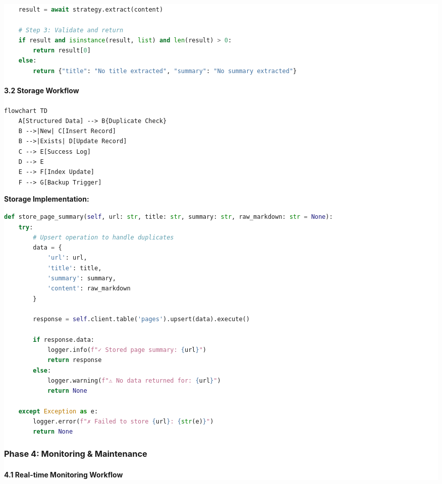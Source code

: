 ```python
    result = await strategy.extract(content)
    
    # Step 3: Validate and return
    if result and isinstance(result, list) and len(result) > 0:
        return result[0]
    else:
        return {"title": "No title extracted", "summary": "No summary extracted"}
```

#### 3.2 Storage Workflow

```mermaid
flowchart TD
    A[Structured Data] --> B{Duplicate Check}
    B -->|New| C[Insert Record]
    B -->|Exists| D[Update Record]
    C --> E[Success Log]
    D --> E
    E --> F[Index Update]
    F --> G[Backup Trigger]
```

**Storage Implementation:**
```python
def store_page_summary(self, url: str, title: str, summary: str, raw_markdown: str = None):
    try:
        # Upsert operation to handle duplicates
        data = {
            'url': url,
            'title': title,
            'summary': summary,
            'content': raw_markdown
        }
        
        response = self.client.table('pages').upsert(data).execute()
        
        if response.data:
            logger.info(f"✓ Stored page summary: {url}")
            return response
        else:
            logger.warning(f"⚠ No data returned for: {url}")
            return None
            
    except Exception as e:
        logger.error(f"✗ Failed to store {url}: {str(e)}")
        return None
```

### Phase 4: Monitoring & Maintenance

#### 4.1 Real-time Monitoring Workflow
